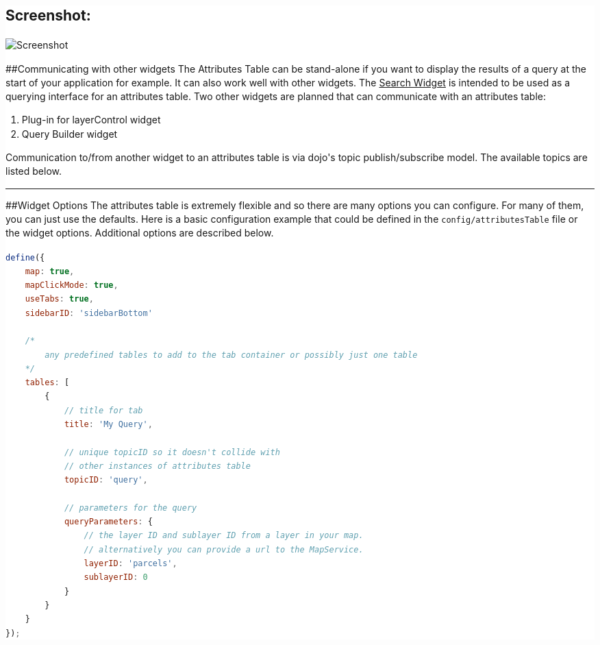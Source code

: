 ## Screenshot:
![Screenshot](https://tmcgee.github.io/cmv-widgets/images/attributesTables1.jpg)

##Communicating with other widgets
The Attributes Table can be stand-alone if you want to display the results of a query at the start of your application for example. It can also work well with other widgets. The [Search Widget](https//github.com/tmcgee/cmv-widgets/) is intended to be used as a querying interface for an attributes table. Two other widgets are planned that can communicate with an attributes table:

1. Plug-in for layerControl widget
2. Query Builder widget

Communication to/from another widget to an attributes table is via dojo's topic publish/subscribe model. The available topics are listed below.

---
##Widget Options
The attributes table is extremely flexible and so there are many options you can configure. For many of them, you can just use the defaults. Here is a basic configuration example that could be defined in the `config/attributesTable` file or the widget options. Additional options are described below.

``` javascript
define({
    map: true,
    mapClickMode: true,
    useTabs: true,
    sidebarID: 'sidebarBottom'

    /*
        any predefined tables to add to the tab container or possibly just one table
    */
    tables: [
        {
            // title for tab
            title: 'My Query',

            // unique topicID so it doesn't collide with
            // other instances of attributes table
            topicID: 'query',

            // parameters for the query
            queryParameters: {
                // the layer ID and sublayer ID from a layer in your map.
                // alternatively you can provide a url to the MapService.
                layerID: 'parcels',
                sublayerID: 0
            }
        }
    }
});
```
